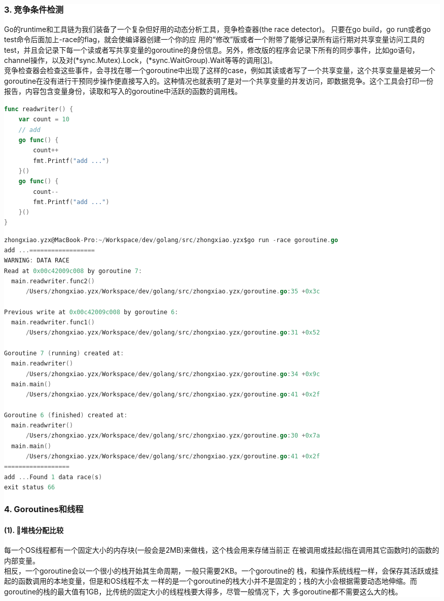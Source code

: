 ### 3. 竞争条件检测
Go的runtime和工具链为我们装备了一个复杂但好用的动态分析工具，竞争检查器(the race detector)。
只要在go build，go run或者go test命令后面加上-race的flag，就会使编译器创建一个你的应
用的“修改”版或者一个附带了能够记录所有运行期对共享变量访问工具的test，并且会记录下每一个读或者写共享变量的goroutine的身份信息。另外，修改版的程序会记录下所有的同步事件，比如go语句，channel操作，以及对(*sync.Mutex).Lock，(*sync.WaitGroup).Wait等等的调用[[3](https://golang.org/ref/mem)]。  
竞争检查器会检查这些事件，会寻找在哪一个goroutine中出现了这样的case，例如其读或者写了一个共享变量，这个共享变量是被另一个goroutine在没有进行干预同步操作便直接写入的。这种情况也就表明了是对一个共享变量的并发访问，即数据竞争。这个工具会打印一份报告，内容包含变量身份，读取和写入的goroutine中活跃的函数的调用栈。
``` go
func readwriter() {
	var count = 10
	// add
	go func() {
	    count++
	    fmt.Printf("add ...")
	}()
	go func() {
	    count--
	    fmt.Printf("add ...")
	}()
}
```

``` go
zhongxiao.yzx@MacBook-Pro:~/Workspace/dev/golang/src/zhongxiao.yzx$go run -race goroutine.go
add ...==================
WARNING: DATA RACE
Read at 0x00c42009c008 by goroutine 7:
  main.readwriter.func2()
      /Users/zhongxiao.yzx/Workspace/dev/golang/src/zhongxiao.yzx/goroutine.go:35 +0x3c

Previous write at 0x00c42009c008 by goroutine 6:
  main.readwriter.func1()
      /Users/zhongxiao.yzx/Workspace/dev/golang/src/zhongxiao.yzx/goroutine.go:31 +0x52

Goroutine 7 (running) created at:
  main.readwriter()
      /Users/zhongxiao.yzx/Workspace/dev/golang/src/zhongxiao.yzx/goroutine.go:34 +0x9c
  main.main()
      /Users/zhongxiao.yzx/Workspace/dev/golang/src/zhongxiao.yzx/goroutine.go:41 +0x2f

Goroutine 6 (finished) created at:
  main.readwriter()
      /Users/zhongxiao.yzx/Workspace/dev/golang/src/zhongxiao.yzx/goroutine.go:30 +0x7a
  main.main()
      /Users/zhongxiao.yzx/Workspace/dev/golang/src/zhongxiao.yzx/goroutine.go:41 +0x2f
==================
add ...Found 1 data race(s)
exit status 66
```

### 4. Goroutines和线程
#### (1).  堆栈分配比较
每一个OS线程都有一个固定大小的内存块(一般会是2MB)来做栈，这个栈会用来存储当前正
在被调用或挂起(指在调用其它函数时)的函数的内部变量。  
相反，一个goroutine会以一个很小的栈开始其生命周期，一般只需要2KB。一个goroutine的
栈，和操作系统线程一样，会保存其活跃或挂起的函数调用的本地变量，但是和OS线程不太
一样的是一个goroutine的栈大小并不是固定的；栈的大小会根据需要动态地伸缩。而
goroutine的栈的最大值有1GB，比传统的固定大小的线程栈要大得多，尽管一般情况下，大
多goroutine都不需要这么大的栈。
